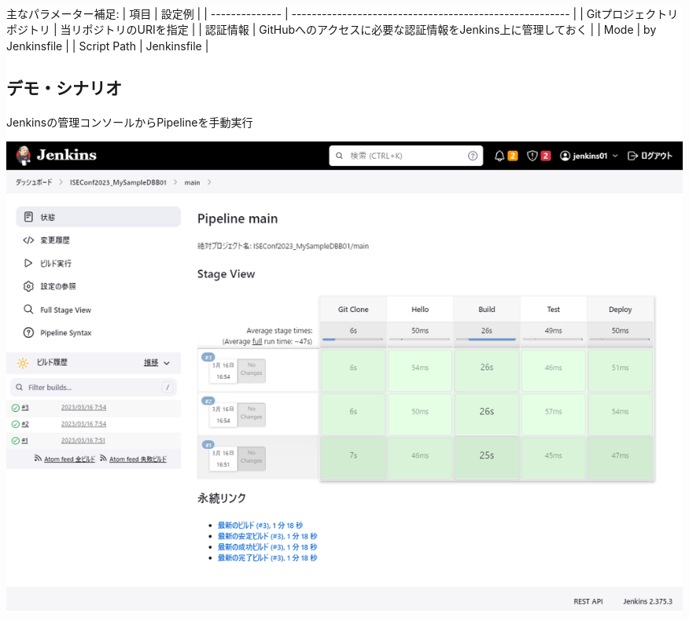主なパラメーター補足:
| 項目             | 設定例                                                     |
| -------------- | ------------------------------------------------------- |
| Gitプロジェクトリポジトリ | 当リポジトリのURIを指定 |
| 認証情報           | GitHubへのアクセスに必要な認証情報をJenkins上に管理しておく                    |
| Mode           | by Jenkinsfile                                          |
| Script Path    | Jenkinsfile                                                        |


## デモ・シナリオ

Jenkinsの管理コンソールからPipelineを手動実行

![](images/Jenkins_Build.png)